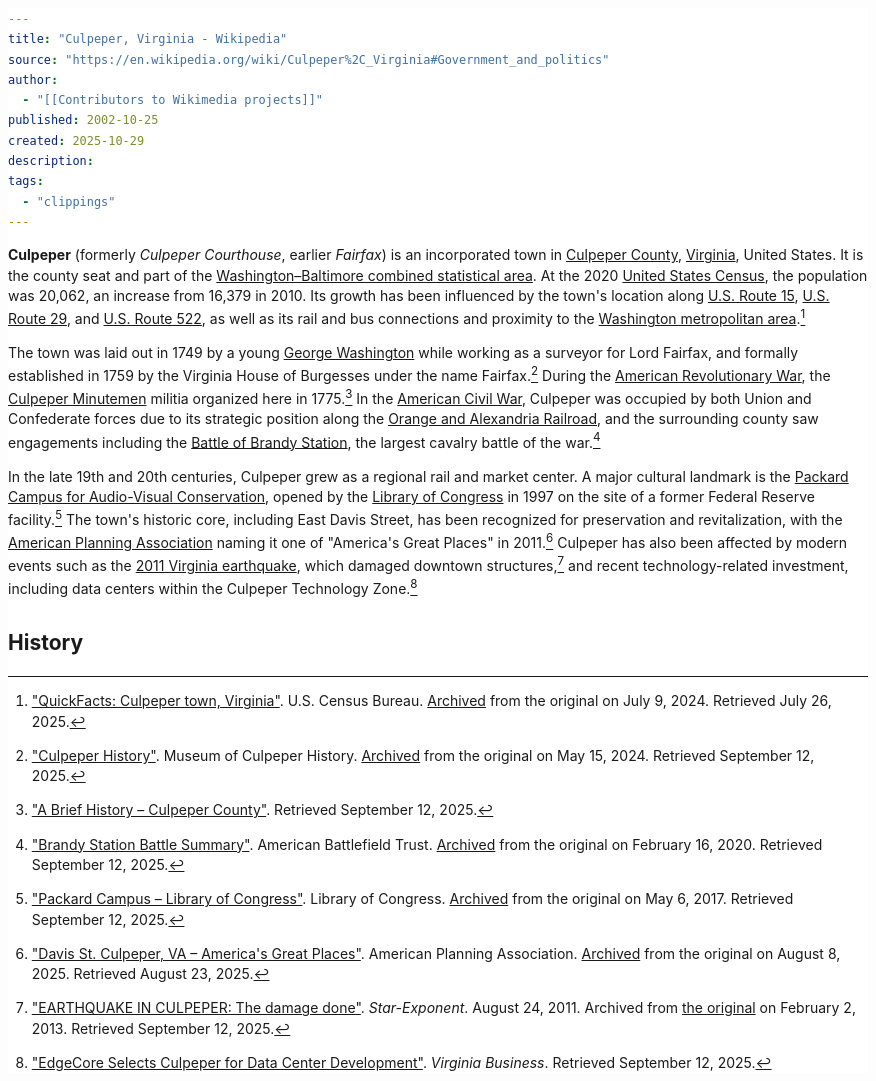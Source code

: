 ```yaml
---
title: "Culpeper, Virginia - Wikipedia"
source: "https://en.wikipedia.org/wiki/Culpeper%2C_Virginia#Government_and_politics"
author:
  - "[[Contributors to Wikimedia projects]]"
published: 2002-10-25
created: 2025-10-29
description:
tags:
  - "clippings"
---
```

**Culpeper** (formerly *Culpeper Courthouse*, earlier *Fairfax*) is an incorporated town in [Culpeper County](https://en.wikipedia.org/wiki/Culpeper_County,_Virginia "Culpeper County, Virginia"), [Virginia](https://en.wikipedia.org/wiki/Virginia "Virginia"), United States. It is the county seat and part of the [Washington–Baltimore combined statistical area](https://en.wikipedia.org/wiki/Washington%E2%80%93Baltimore_combined_statistical_area "Washington–Baltimore combined statistical area"). At the 2020 [United States Census](https://en.wikipedia.org/wiki/United_States_Census "United States Census"), the population was 20,062, an increase from 16,379 in 2010. Its growth has been influenced by the town's location along [U.S. Route 15](https://en.wikipedia.org/wiki/U.S._Route_15_in_Virginia "U.S. Route 15 in Virginia"), [U.S. Route 29](https://en.wikipedia.org/wiki/U.S._Route_29_in_Virginia "U.S. Route 29 in Virginia"), and [U.S. Route 522](https://en.wikipedia.org/wiki/U.S._Route_522 "U.S. Route 522"), as well as its rail and bus connections and proximity to the [Washington metropolitan area](https://en.wikipedia.org/wiki/Washington_metropolitan_area "Washington metropolitan area").[^5]

The town was laid out in 1749 by a young [George Washington](https://en.wikipedia.org/wiki/George_Washington "George Washington") while working as a surveyor for Lord Fairfax, and formally established in 1759 by the Virginia House of Burgesses under the name Fairfax.[^6] During the [American Revolutionary War](https://en.wikipedia.org/wiki/American_Revolutionary_War "American Revolutionary War"), the [Culpeper Minutemen](https://en.wikipedia.org/wiki/Culpeper_Minutemen "Culpeper Minutemen") militia organized here in 1775.[^7] In the [American Civil War](https://en.wikipedia.org/wiki/American_Civil_War "American Civil War"), Culpeper was occupied by both Union and Confederate forces due to its strategic position along the [Orange and Alexandria Railroad](https://en.wikipedia.org/wiki/Orange_and_Alexandria_Railroad "Orange and Alexandria Railroad"), and the surrounding county saw engagements including the [Battle of Brandy Station](https://en.wikipedia.org/wiki/Battle_of_Brandy_Station "Battle of Brandy Station"), the largest cavalry battle of the war.[^8]

In the late 19th and 20th centuries, Culpeper grew as a regional rail and market center. A major cultural landmark is the [Packard Campus for Audio-Visual Conservation](https://en.wikipedia.org/wiki/Packard_Campus_for_Audio-Visual_Conservation "Packard Campus for Audio-Visual Conservation"), opened by the [Library of Congress](https://en.wikipedia.org/wiki/Library_of_Congress "Library of Congress") in 1997 on the site of a former Federal Reserve facility.[^9] The town's historic core, including East Davis Street, has been recognized for preservation and revitalization, with the [American Planning Association](https://en.wikipedia.org/wiki/American_Planning_Association "American Planning Association") naming it one of "America's Great Places" in 2011.[^10] Culpeper has also been affected by modern events such as the [2011 Virginia earthquake](https://en.wikipedia.org/wiki/2011_Virginia_earthquake "2011 Virginia earthquake"), which damaged downtown structures,[^11] and recent technology-related investment, including data centers within the Culpeper Technology Zone.[^12]

## History


[^1]: ["2020 U.S. Gazetteer Files"](https://www2.census.gov/geo/docs/maps-data/data/gazetteer/2020_Gazetteer/2020_gaz_place_51.txt). United States Census Bureau. [Archived](https://web.archive.org/web/20210318023317/https://www2.census.gov/geo/docs/maps-data/data/gazetteer/2020_Gazetteer/2020_gaz_place_51.txt) from the original on March 18, 2021. Retrieved May 3, 2024.
[^2]: ["U.S. Census Bureau QuickFacts: Culpeper town, Virginia; United States"](https://www.census.gov/quickfacts/fact/table/culpepertownvirginia,US/POP010220). Census.gov. [Archived](https://web.archive.org/web/20241223233414/https://www.census.gov/quickfacts/fact/table/culpepertownvirginia,US/POP010220) from the original on December 23, 2024. Retrieved July 19, 2022.
[^3]: ["U.S. Census website"](https://www.census.gov/). [United States Census Bureau](https://en.wikipedia.org/wiki/United_States_Census_Bureau "United States Census Bureau"). [Archived](https://web.archive.org/web/19961227012639/https://www.census.gov/) from the original on December 27, 1996. Retrieved January 31, 2008.
[^4]: ["US Board on Geographic Names"](https://geonames.usgs.gov/). [United States Geological Survey](https://en.wikipedia.org/wiki/United_States_Geological_Survey "United States Geological Survey"). October 25, 2007. [Archived](https://web.archive.org/web/20010202034200/http://geonames.usgs.gov/) from the original on February 2, 2001. Retrieved January 31, 2008.
[^5]: ["QuickFacts: Culpeper town, Virginia"](https://www.census.gov/quickfacts/culpepertownvirginia). U.S. Census Bureau. [Archived](https://web.archive.org/web/20240709032230/https://www.census.gov/quickfacts/culpepertownvirginia) from the original on July 9, 2024. Retrieved July 26, 2025.
[^6]: ["Culpeper History"](https://culpepermuseum.com/culpeper-history/). Museum of Culpeper History. [Archived](https://web.archive.org/web/20240515102848/https://culpepermuseum.com/culpeper-history/) from the original on May 15, 2024. Retrieved September 12, 2025.
[^7]: ["A Brief History – Culpeper County"](https://web.culpepercounty.gov/media/5726). Retrieved September 12, 2025.
[^8]: ["Brandy Station Battle Summary"](https://www.battlefields.org/learn/civil-war/battles/brandy-station). American Battlefield Trust. [Archived](https://web.archive.org/web/20200216042215/https://www.battlefields.org/learn/civil-war/battles/brandy-station) from the original on February 16, 2020. Retrieved September 12, 2025.
[^9]: ["Packard Campus – Library of Congress"](https://www.loc.gov/avconservation/packard/). Library of Congress. [Archived](https://web.archive.org/web/20170506162454/http://www.loc.gov/avconservation/packard/) from the original on May 6, 2017. Retrieved September 12, 2025.
[^10]: ["Davis St. Culpeper, VA – America's Great Places"](https://planning.org/greatplaces/streets/2011/davisstreet.htm). American Planning Association. [Archived](https://web.archive.org/web/20250808022203/https://www.planning.org/greatplaces/streets/2011/davisstreet.htm) from the original on August 8, 2025. Retrieved August 23, 2025.
[^11]: ["EARTHQUAKE IN CULPEPER: The damage done"](https://archive.today/20130202235231/http://www2.starexponent.com/news/2011/aug/24/earthquake-culpeper-damage-done-ar-1258754/). *Star-Exponent*. August 24, 2011. Archived from [the original](https://www2.starexponent.com/news/2011/aug/24/earthquake-culpeper-damage-done-ar-1258754/) on February 2, 2013. Retrieved September 12, 2025.
[^12]: ["EdgeCore Selects Culpeper for Data Center Development"](https://www.virginiabusiness.com/article/edgecore-selects-culpeper-for-data-center-development/). *Virginia Business*. Retrieved September 12, 2025.
[^13]: Gannett, Henry (1905). [*The Origin of Certain Place Names in the United States*](https://archive.org/details/bub_gb_9V1IAAAAMAAJ). Govt. Print. Off. pp. [97](https://archive.org/details/bub_gb_9V1IAAAAMAAJ/page/n96).
[^14]: ["Culpeper History"](https://culpepermuseum.com/culpeper-history/). Museum of Culpeper History. [Archived](https://web.archive.org/web/20240515102848/https://culpepermuseum.com/culpeper-history/) from the original on May 15, 2024. Retrieved July 30, 2025.
[^15]: ["Historical Timeline"](https://culpepermuseum.com/historical-timeline/). Museum of Culpeper History. [Archived](https://web.archive.org/web/20231107154353/https://culpepermuseum.com/historical-timeline/) from the original on November 7, 2023. Retrieved September 12, 2025.
[^16]: ["Culpeper History: A Short Outline"](https://culpepermuseum.com/culpeper-history/). Museum of Culpeper History. [Archived](https://web.archive.org/web/20240515102848/https://culpepermuseum.com/culpeper-history/) from the original on May 15, 2024. Retrieved July 30, 2025.
[^17]: ["About the Town"](https://www.culpeperva.gov/community/about_the_town.php). Town of Culpeper. [Archived](https://web.archive.org/web/20250905074231/https://culpeperva.gov/community/about_the_town.php) from the original on September 5, 2025. Retrieved July 30, 2025.
[^18]: ["A Brief History – Culpeper County"](https://web.culpepercounty.gov/media/5726). Retrieved October 23, 2025.
[^19]: ["Brandy Station Battle Summary"](https://www.battlefields.org/learn/civil-war/battles/brandy-station). American Battlefield Trust. [Archived](https://web.archive.org/web/20200216042215/https://www.battlefields.org/learn/civil-war/battles/brandy-station) from the original on February 16, 2020. Retrieved July 30, 2025.
[^20]: ["Battle of Culpeper Court House"](https://www.battlefields.org/learn/articles/battle-culpeper-court-house). American Battlefield Trust. Retrieved July 30, 2025.
[^21]: Harrison, Noel (2010). *Receding Tide: Vicksburg and Gettysburg*. National Geographic. p. 241.
[^22]: ["Reconstruction in Virginia (1865–1877)"](https://encyclopediavirginia.org/entries/reconstruction-in-virginia-1865-1877/). Encyclopedia Virginia.
[^23]: *Virginia: A Guide to the Old Dominion*. Oxford University Press. 1940. p. 185.
[^24]: Wallace, Hester W (December 5, 1974). "Culpeper News". *Charlottesville-Albemarle Tribune*.
[^25]: ["Packard Campus – Library of Congress"](https://www.loc.gov/avconservation/packard/). Library of Congress. [Archived](https://web.archive.org/web/20170506162454/http://www.loc.gov/avconservation/packard/) from the original on May 6, 2017. Retrieved July 30, 2025.
[^26]: ["Davis Street Culpeper, Virginia"](https://web.archive.org/web/20120315195421/http://www.planning.org/greatplaces/streets/2011/index.htm#VA). Archived from [the original](http://www.planning.org/greatplaces/streets/2011/index.htm#VA) on March 15, 2012. Retrieved April 6, 2012.
[^27]: ["EARTHQUAKE IN CULPEPER: The damage done"](https://archive.today/20130202235231/http://www2.starexponent.com/news/2011/aug/24/earthquake-culpeper-damage-done-ar-1258754/). *Star-Exponent; Culpeper, Virginia*. August 24, 2011. Archived from [the original](https://www2.starexponent.com/news/2011/aug/24/earthquake-culpeper-damage-done-ar-1258754/) on February 2, 2013. Retrieved August 24, 2011.
[^28]: Johnston, Donnie (August 24, 2011). ["Earthquake forces Warner outside for public forum"](https://archive.today/20120713071000/http://fredericksburg.com/News/FLS/2011/082011/08242011/647382). *The Free Lance-Star; Fredericksburg, Virginia*. Archived from [the original](https://fredericksburg.com/News/FLS/2011/082011/08242011/647382) on July 13, 2012. Retrieved August 24, 2011.
[^29]: ["Museum Of Culpeper History | Culpeper, Virginia • 540-829-1749"](https://culpepermuseum.com/). *culpepermuseum.com*. [Archived](https://web.archive.org/web/20251001043821/https://culpepermuseum.com/) from the original on October 1, 2025. Retrieved October 23, 2025.
[^30]: ["Culpeper Battlefields State Park"](https://www.dcr.virginia.gov/state-parks/culpeper-battlefields). Virginia Department of Conservation and Recreation. [Archived](https://web.archive.org/web/20250726091435/https://www.dcr.virginia.gov/state-parks/culpeper-battlefields) from the original on July 26, 2025. Retrieved July 30, 2025.
[^31]: ["Active Projects"](https://web.culpepercounty.gov/projects). Culpeper County Government. [Archived](https://web.archive.org/web/20250330121145/https://web.culpepercounty.gov/projects) from the original on March 30, 2025. Retrieved September 12, 2025.
[^32]: ["Virginia Tourism Data Shows Visitor Spending in Culpeper Reached $77.9 Million in 2024"](https://visitculpeperva.com/news/). Visit Culpeper VA. September 5, 2025. [Archived](https://web.archive.org/web/20250926000632/https://visitculpeperva.com/news/) from the original on September 26, 2025. Retrieved September 12, 2025.
[^33]: ["Tourism and Economic Development Awards $30,000 in Business Investment Grants"](https://visitculpeperva.com/news/). Visit Culpeper VA. July 2025. [Archived](https://web.archive.org/web/20250926000632/https://visitculpeperva.com/news/) from the original on September 26, 2025. Retrieved September 12, 2025.
[^34]: ["The Fight Against Development Threats in Culpeper County"](https://www.battlefields.org/preserve/speak-out/fight-against-development-threats-culpeper-county). American Battlefield Trust. [Archived](https://web.archive.org/web/20251001010319/https://www.battlefields.org/preserve/speak-out/fight-against-development-threats-culpeper-county) from the original on October 1, 2025. Retrieved September 12, 2025.
[^35]: ["Culpeper Economic Development Wins Six IEDC Excellence Awards"](https://chooseculpeper.com/news/). Culpeper Department of Economic Development. August 2025. [Archived](https://web.archive.org/web/20250711202300/https://chooseculpeper.com/news/) from the original on July 11, 2025. Retrieved September 12, 2025.
[^36]: ["2020 Census: QuickFacts"](https://www.census.gov/quickfacts/fact/table/culpepertownvirginia,US/POP010220). U.S. Census Bureau. [Archived](https://web.archive.org/web/20241223233414/https://www.census.gov/quickfacts/fact/table/culpepertownvirginia,US/POP010220) from the original on December 23, 2024. Retrieved October 26, 2021.
[^37]: ["History of Culpeper County"](https://culpepermuseum.com/culpeper-history/). Museum of Culpeper History. [Archived](https://web.archive.org/web/20240515102848/https://culpepermuseum.com/culpeper-history/) from the original on May 15, 2024. Retrieved September 12, 2025.
[^38]: ["Fishtown and The Wharf Historic Districts"](https://visitculpeperva.com/things-to-do/fishtown-and-the-wharf-historic-districts/). Visit Culpeper, Virginia. [Archived](https://web.archive.org/web/20250811140258/https://visitculpeperva.com/things-to-do/fishtown-and-the-wharf-historic-districts/) from the original on August 11, 2025. Retrieved September 12, 2025.
[^39]: ["Historic District"](https://www.culpeperva.gov/government/planning_community_development_gis/historic_district.php). Town of Culpeper. [Archived](https://web.archive.org/web/20250508161956/https://culpeperva.gov/government/planning_community_development_gis/historic_district.php) from the original on May 8, 2025. Retrieved September 12, 2025.
[^40]: ["Average Weather for Culpeper, VA - Temperature and Precipitation"](https://web.archive.org/web/20110628234249/http://www.weather.com/outlook/health/fitness/wxclimatology/monthly/22701). Weather.com. August 2011. Archived from [the original](http://www.weather.com/outlook/health/fitness/wxclimatology/monthly/22701) on June 28, 2011. Retrieved February 11, 2011.
[^41]: ["VDOT Culpeper District"](https://www.virginiadot.org/info/districtculpeper.asp). *Virginia Department of Transportation*. Retrieved October 25, 2025.
[^42]: ["Amtrak Fact Sheet FY 2023: Commonwealth of Virginia"](https://www.amtrak.com/content/dam/projects/dotcom/english/public/documents/corporate/statefactsheets/VIRGINIA23.pdf) (PDF). *Amtrak*. [Archived](https://web.archive.org/web/20250531023118/https://www.amtrak.com/content/dam/projects/dotcom/english/public/documents/corporate/statefactsheets/VIRGINIA23.pdf) (PDF) from the original on May 31, 2025. Retrieved October 25, 2025.
[^43]: ["Virginia State Rail Plan"](https://www.drpt.virginia.gov/media/4132/virginia-state-rail-plan-2022.pdf) (PDF). *Virginia Department of Rail and Public Transportation*. Retrieved October 25, 2025.
[^44]: ["Culpeper Connector Schedule"](https://vatransit.org/culpeper-connector/). *Virginia Regional Transit*. Retrieved October 25, 2025.
[^45]: ["Virginia Breeze Bus Lines: Piedmont Express"](https://virginiabreeze.org/route/piedmont-express/). *Virginia Breeze Bus Lines*. Retrieved October 25, 2025.
[^46]: ["Academy Bus"](https://www.academybus.com/). *Academy Bus*. Retrieved October 25, 2025.
[^47]: ["Culpeper Regional Airport"](https://www.flyculpeper.com/). *Culpeper County Government*. Retrieved October 25, 2025.
[^48]: ["Packard Campus for Audio-Visual Conservation"](https://www.loc.gov/avconservation/packard/). Library of Congress. [Archived](https://web.archive.org/web/20170506162454/http://www.loc.gov/avconservation/packard/) from the original on May 6, 2017. Retrieved May 18, 2025.
[^49]: ["Culpeper Colonnade"](https://www.kimcorealty.com/properties/culpeper-colonnade-075201). Kimco Realty. Retrieved May 18, 2025.
[^50]: ["Virginia Broadband Expansion Initiative"](https://www.virginia.gov/broadband-expansion/). Retrieved July 16, 2025.
[^51]: ["Amazon to build data centers in Culpeper County"](https://www.fredericksburg.com/news/local/amazon-to-build-data-centers-in-culpeper-county/article_4ecff31a-b4c7-11ec-bd15-43f361e1f96f.html). *Fredericksburg.com*. April 5, 2022. Retrieved May 18, 2025.
[^52]: ["Residents protest proposed Amazon data center in Culpeper"](https://www.culpepertimes.com/news/residents-protest-proposed-amazon-data-center-in-culpeper/article_7b3f3cfa-525b-11ed-a548-77f2415b9012.html). *Culpeper Times*. November 11, 2022. Retrieved May 18, 2025.
[^53]: ["Culpeper County Board approves Amazon data center project"](https://www.washingtonpost.com/dc-md-va/2023/01/15/culpeper-approves-amazon-data-center/). *The Washington Post*. January 15, 2023. Retrieved May 18, 2025.
[^54]: ["QuickFacts: Culpeper town, Virginia"](https://www.census.gov/quickfacts/fact/table/culpepertownvirginia/PST045224). *U.S. Census Bureau*. Retrieved July 21, 2025.
[^55]: ["Culpeper, VA Demographics – Census Dots"](https://www.censusdots.com/race/culpeper-va-demographics). *Census Dots*. Retrieved July 21, 2025.
[^56]: ["Culpeper, VA Urban Area Profile"](https://censusreporter.org/profiles/40000US21691-culpeper-va-urban-area/). *Census Reporter*. Retrieved July 21, 2025.
[^57]: ["Culpeper, VA Urban Area Profile: Economics"](https://censusreporter.org/profiles/40000US21691-culpeper-va-urban-area/). *Census Reporter*. Retrieved July 21, 2025.
[^58]: ["Culpeper Downtown Murals Program"](https://culpeperdowntown.com/programs/culpeper-walls-mural-program/). Culpeper Renaissance, Inc. [Archived](https://web.archive.org/web/20250808072329/https://culpeperdowntown.com/programs/culpeper-walls-mural-program/) from the original on August 8, 2025. Retrieved July 24, 2025.
[^59]: ["Art in Public Spaces Power Box Mural Program"](https://chooseculpeper.com/community-updates/culpeper-renaissance-inc-announces-the-completion-of-the-culpeper-downtown-art-in-public-spaces-power-box-mural-program/). Choose Culpeper. [Archived](https://web.archive.org/web/20250524195940/https://chooseculpeper.com/community-updates/culpeper-renaissance-inc-announces-the-completion-of-the-culpeper-downtown-art-in-public-spaces-power-box-mural-program/) from the original on May 24, 2025. Retrieved July 24, 2025.
[^60]: ["State Theatre (Pitts Theatre) reopening & closure"](https://www.dhr.virginia.gov/historic-registers/204-5053/). Virginia Department of Historic Resources. [Archived](https://web.archive.org/web/20250623002826/https://www.dhr.virginia.gov/historic-registers/204-5053/) from the original on June 23, 2025. Retrieved July 24, 2025.
[^61]: ["Packard Campus Theater – free public screenings"](https://www.loc.gov/programs/audio-visual-conservation/events-and-screenings/screenings/). Library of Congress Audio‑Visual Conservation. Retrieved July 24, 2025.
[^62]: ["Packard Campus description & public programs"](https://www.loc.gov/programs/audio-visual-conservation/about-this-program/packard-campus/packard-campus-theater/). Library of Congress Audio‑Visual Conservation. [Archived](https://web.archive.org/web/20250830202925/https://www.loc.gov/programs/audio-visual-conservation/about-this-program/packard-campus/packard-campus-theater/) from the original on August 30, 2025. Retrieved July 24, 2025.
[^63]: ["Culpeperpalooza 2025"](https://visitculpeperva.com/event/culpeperpalooza-2025/). Visit Culpeper. [Archived](https://web.archive.org/web/20250621165541/https://visitculpeperva.com/event/culpeperpalooza-2025/) from the original on June 21, 2025. Retrieved July 24, 2025.
[^64]: ["Downtown Culpeper – events & markets"](https://visitculpeperva.com/things-to-do/downtown/). Visit Culpeper. Retrieved July 24, 2025.
[^65]: ["Museum of Culpeper History – exhibits & tours"](https://visitculpeperva.com/business/museum-of-culpeper-history/). Visit Culpeper. Retrieved July 24, 2025.
[^66]: ["Culpeper history sites – Burgandine House, Battlefields State Park"](https://visitculpeperva.com/things-to-do/history/). Visit Culpeper. Retrieved July 24, 2025.
[^67]: ["Athletics Division – Youth Athletics"](https://web.culpepercounty.gov/parksrec/page/youth-athletics). Culpeper County Parks & Recreation. [Archived](https://web.archive.org/web/20250117085913/https://web.culpepercounty.gov/parksrec/page/youth-athletics) from the original on January 17, 2025. Retrieved July 24, 2025.
[^68]: ["Culpeper Sports Complex"](https://web.culpepercounty.gov/parksrec/park/culpeper-sports-complex). Culpeper County VA. Retrieved July 24, 2025.
[^69]: ["About Us – Culpeper Football Association"](https://www.cfa4kids.com/). Culpeper Football Association. [Archived](https://web.archive.org/web/20250711122409/https://www.cfa4kids.com/) from the original on July 11, 2025. Retrieved July 24, 2025.
[^70]: ["Culpeper County High School – Local Sports History"](https://www.localsportshistory.com/cchs). LocalSportsHistory.com. Retrieved July 24, 2025.
[^71]: ["Culpeper County Varsity Boys Basketball – MaxPreps"](https://www.maxpreps.com/va/culpeper/culpeper-county-blue-devils/basketball/). MaxPreps. [Archived](https://web.archive.org/web/20230602231355/https://www.maxpreps.com/va/culpeper/culpeper-county-blue-devils/basketball/) from the original on June 2, 2023. Retrieved July 24, 2025.
[^72]: ["Welcome to Culpeper! (Cavalier inaugural season)"](https://valleyleaguebaseball.com/welcome-to-culpeper/). ValleyLeagueBaseball.com. [Archived](https://web.archive.org/web/20250617200242/https://valleyleaguebaseball.com/welcome-to-culpeper/) from the original on June 17, 2025. Retrieved July 24, 2025.
[^73]: ["Valley Baseball League History"](https://culpepercavaliers.org/valley-baseball-league). Culpeper Cavaliers. Retrieved July 24, 2025.
[^74]: ["PATH Recreation & Fitness Center – Sports & Recreation"](https://pathrecreationandfitnesscenter.org/about-us/). PATH Recreation & Fitness Center. [Archived](https://web.archive.org/web/20241109175410/https://pathrecreationandfitnesscenter.org/about-us/) from the original on November 9, 2024. Retrieved July 24, 2025.
[^75]: ["Culpeper Recreation Club – Facilities"](https://culpeperrecclub.com/). Culpeper Recreation Club. [Archived](https://web.archive.org/web/20250622021512/https://culpeperrecclub.com/) from the original on June 22, 2025. Retrieved July 24, 2025.
[^76]: ["Lee Enterprises cuts print frequency for Culpeper Star-Exponent and other Virginia dailies"](https://www.vpm.org/news/2023-05-11/lee-enterprises-virginia-print-newspapers-cut). *VPM*. May 11, 2023. Retrieved July 21, 2025.
[^77]: ["Lee Enterprises, Inc. 2023 Annual Report (Form 10-K)"](https://investors.lee.net/static-files/fc194ea8-26be-45ff-8c79-6e0c5d8e2e94). *Lee Enterprises*. December 15, 2023. Retrieved July 21, 2025.
[^78]: ["About Us – Rappahannock Media LLC"](https://www.insidenova.com/site/about.html). *InsideNoVa*. [Archived](https://web.archive.org/web/20250721145246/https://www.insidenova.com/site/about.html) from the original on July 21, 2025. Retrieved July 21, 2025.
[^79]: ["FCC History Cards for WJMA-FM"](https://licensing.fcc.gov/cgi-bin/prod/cdbs/forms/prod/getimportletter_exh.cgi?import_letter_id=72532). *FCC*. Retrieved July 21, 2025.
[^80]: ["105.5 SAM FM - WCVA-AM"](https://1055samfm.com/). *105.5 SAM FM*. [Archived](https://web.archive.org/web/20250711204312/https://1055samfm.com/) from the original on July 11, 2025. Retrieved July 21, 2025.
[^81]: ["WJMA 103.1 FM – Piedmont Communications"](https://wjmafm.com/). *WJMA FM*. [Archived](https://web.archive.org/web/20250716123720/https://wjmafm.com/) from the original on July 16, 2025. Retrieved July 21, 2025.
[^82]: Hoppe, Arthur. *Having a Wonderful Time: My First Half Century As a Newspaperman*. Chronicle Books (San Francisco, CA), 1995, p. 19. [ISBN](https://en.wikipedia.org/wiki/ISBN_\(identifier\) "ISBN (identifier)") [081181145X](https://en.wikipedia.org/wiki/Special:BookSources/081181145X "Special:BookSources/081181145X")
[^83]: Nelson, Zann (October 7, 2010). ["Celebrating Johnson's visit to Culpeper"](https://web.archive.org/web/20110102210828/http://www2.starexponent.com/lifestyles/2010/oct/07/celebrating-johnsons-visit-culpeper-ar-547718/). *Star-Exponent; Culpeper, Virginia*. Archived from [the original](https://www2.starexponent.com/lifestyles/2010/oct/07/celebrating-johnsons-visit-culpeper-ar-547718/) on January 2, 2011. Retrieved July 31, 2012.
[^84]: Strauss, Gerry (May 27, 2025). ["30 Years Ago, Christopher Reeve Survived His Tragic Horseback Riding Accident"](https://www.remindmagazine.com/article/30243/christopher-reeve-accident-30-years-ago/). *Remind Magazine*. [Archived](https://web.archive.org/web/20250622022516/https://www.remindmagazine.com/article/30243/christopher-reeve-accident-30-years-ago/) from the original on June 22, 2025. Retrieved September 21, 2025.
[^85]: Smith, John (June 15, 2025). ["Motorist arrested after driving into protest crowd near Culpeper courthouse"](https://www.washingtonpost.com/dc-md-va/2025/06/15/no-kings-culpeper-motorist-arrested/). *The Washington Post*. [Archived](https://web.archive.org/web/20250615143042/https://www.washingtonpost.com/dc-md-va/2025/06/15/no-kings-culpeper-motorist-arrested/) from the original on June 15, 2025. Retrieved June 19, 2025.
[^86]: Doe, Jane (June 16, 2025). ["Culpeper community reacts to protest incident"](https://www.culpepertimes.com/news/protest-incident-culpeper). *Culpeper Times*. Retrieved June 19, 2025.
[^87]: ["Mayor and Council"](https://www.culpeperva.gov/government/mayor_and_council/index.php). Town of Culpeper. [Archived](https://web.archive.org/web/20250325060952/https://www.culpeperva.gov/government/mayor_and_council/index.php) from the original on March 25, 2025. Retrieved July 21, 2025.
[^88]: ["Town Council Bios"](https://www.culpeperva.gov/government/mayor_and_council/town_council_bios/index.php). Town of Culpeper. [Archived](https://web.archive.org/web/20250323180304/https://www.culpeperva.gov/government/mayor_and_council/town_council_bios/index.php) from the original on March 23, 2025. Retrieved July 21, 2025.
[^89]: ["Culpeper County, Virginia - Election Results"](https://uselectionatlas.org/RESULTS). *Dave Leip's Atlas of U.S. Presidential Elections*. [Archived](https://web.archive.org/web/20180323225526/https://uselectionatlas.org/RESULTS/) from the original on March 23, 2018. Retrieved July 21, 2025.
[^90]: ["2020 Presidential Election Results - Culpeper County"](https://www.nytimes.com/interactive/2020/11/03/us/elections/results-virginia-president.html). *The New York Times*. [Archived](https://web.archive.org/web/20220106231854/https://www.nytimes.com/interactive/2020/11/03/us/elections/results-virginia-president.html) from the original on January 6, 2022. Retrieved July 21, 2025.
[^91]: ["Who's My Legislator?"](https://whosmy.virginiageneralassembly.gov/). [Archived](https://web.archive.org/web/20250709190840/https://whosmy.virginiageneralassembly.gov/) from the original on July 9, 2025. Retrieved July 21, 2025.
[^92]: U.S. Census Bureau. [*2020 CENSUS – SCHOOL DISTRICT REFERENCE MAP: Culpeper County, VA*](https://www2.census.gov/geo/maps/DC2020/PL20/st51_va/schooldistrict_maps/c51047_culpeper/DC20SD_C51047.pdf) (PDF) (Map). [Archived](https://web.archive.org/web/20250809020047/https://www2.census.gov/geo/maps/DC2020/PL20/st51_va/schooldistrict_maps/c51047_culpeper/DC20SD_C51047.pdf) (PDF) from the original on August 9, 2025. Retrieved July 21, 2025.
[^93]: ["Culpeper Technical Education Center officially named"](https://starexponent.com/news/culpeper-technical-education-center-officially-named/article_23f45dde-f57a-52a4-b3af-4cfbfbd08d6b.html). *Star-Exponent*. Retrieved July 21, 2025.
[^94]: ["Culpeper Technical Education Center"](https://www.culpeperschools.org/o/cte). *Culpeper County Public Schools*. Retrieved July 21, 2025.
[^95]: ["Private School Review – Culpeper County, VA"](https://www.privateschoolreview.com/virginia/culpeper-county). *Private School Review*. [Archived](https://web.archive.org/web/20220917024418/https://www.privateschoolreview.com/virginia/culpeper-county) from the original on September 17, 2022. Retrieved July 21, 2025.
[^96]: Mather, Frank Lincoln (1915). "Amiger, William Thomas". [*Who's Who of the Colored Race: A General Biographical Dictionary of Men and Women of African Descent*](https://books.google.com/books?id=tWTXAAAAMAAJ&pg=PA6). Vol. 1. pp. 6– 7.
[^97]: [*Distinguished Successful Americans of Our Day: Containing Biographies of Prominent Americans Now Living*](https://books.google.com/books?id=7GMfAQAAMAAJ&pg=PA420). Chicago, IL: Successful Americans. 1911. p. 420 – via [Google Books](https://en.wikipedia.org/wiki/Google_Books "Google Books").
[^98]: ["Obituary, Andrew J. Boyle"](https://www.legacy.com/us/obituaries/fredericksburg/name/andrew-boyle-obituary?id=32939703). *[The Free Lance–Star](https://en.wikipedia.org/wiki/The_Free_Lance%E2%80%93Star "The Free Lance–Star")*. Fredericksburg, VA. March 20, 2001. [Archived](https://web.archive.org/web/20240508031726/https://www.legacy.com/us/obituaries/fredericksburg/name/andrew-boyle-obituary?id=32939703) from the original on May 8, 2024. Retrieved May 7, 2024 – via [Legacy.com](https://en.wikipedia.org/wiki/Legacy.com "Legacy.com").
[^99]: ["George Morton Lightfoot"](https://www.jstor.org/stable/2715002). *The Journal of Negro History*. **33** (1): 119– 120. 1948. [ISSN](https://en.wikipedia.org/wiki/ISSN_\(identifier\) "ISSN (identifier)") [0022-2992](https://search.worldcat.org/issn/0022-2992).
[^100]: ["Black Classicists: A Mural Mosaic"](https://chs.harvard.edu/permanent-collection/black-classicists/). *The Center for Hellenic Studies*. [Harvard University](https://en.wikipedia.org/wiki/Harvard_University "Harvard University"). [Archived](https://web.archive.org/web/20250822223144/https://chs.harvard.edu/permanent-collection/black-classicists/) from the original on August 22, 2025. Retrieved July 31, 2025.